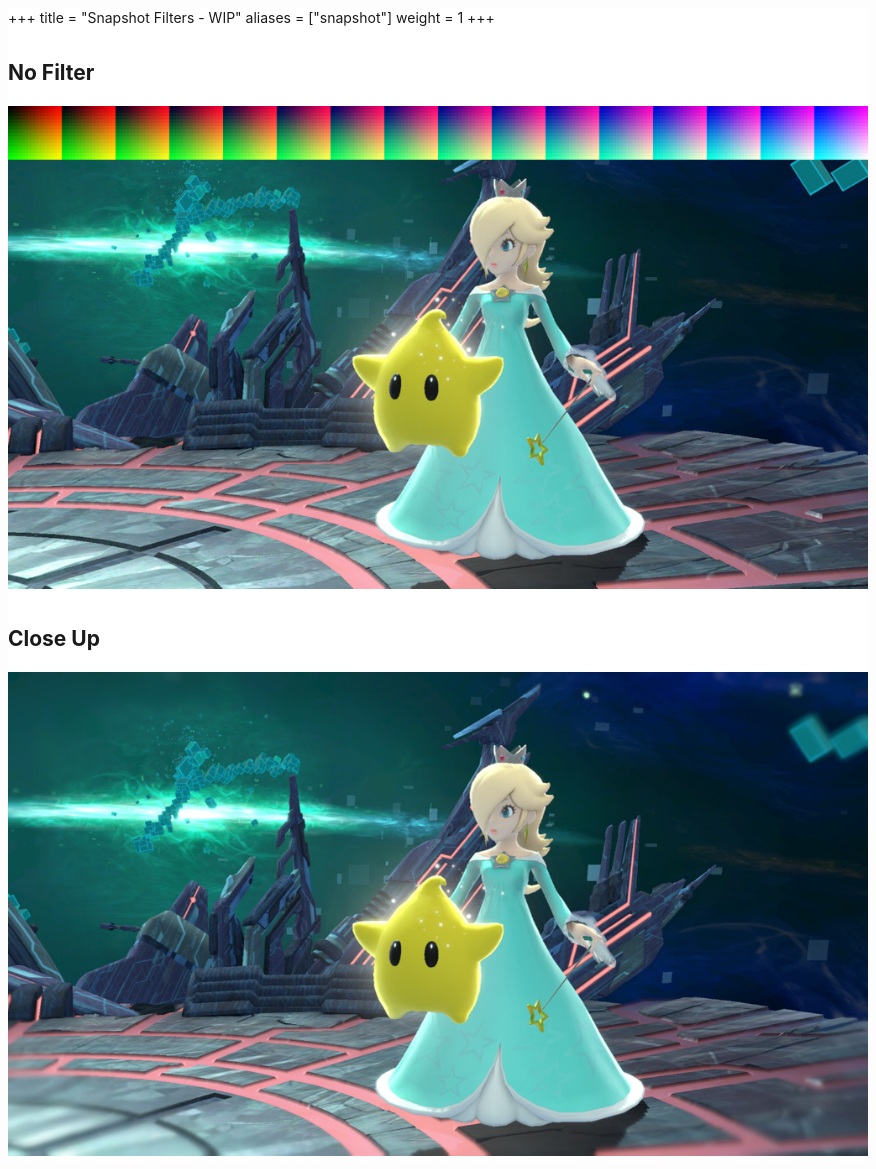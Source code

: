 +++
title = "Snapshot Filters - WIP"
aliases = ["snapshot"]
weight = 1
+++
## No Filter 
<img src="no filter.jpg" height="auto" width="100%">

## Close Up
<img src="close up.jpg" height="auto" width="100%">
